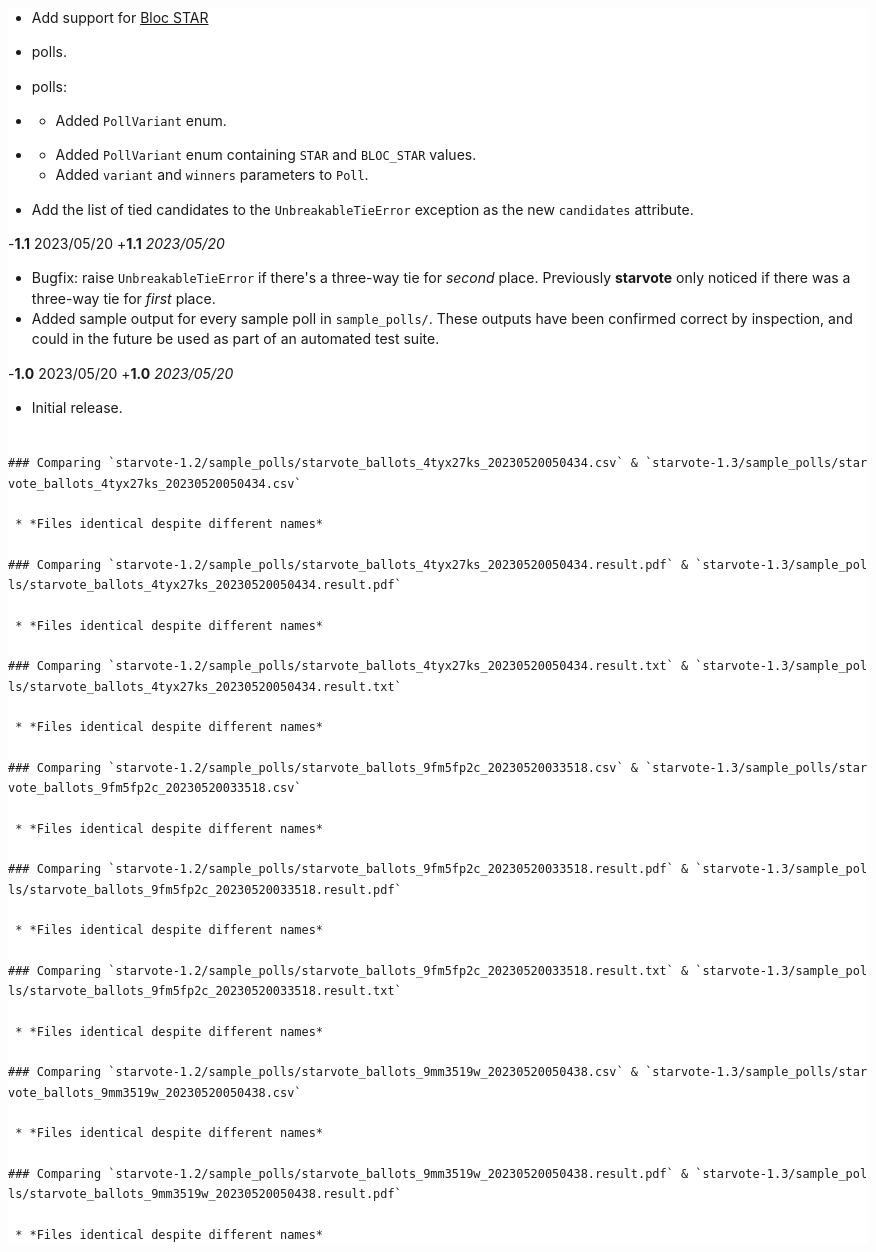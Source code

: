  * Add support for [Bloc STAR](https://www.starvoting.org/multi_winner)
-  polls.
+  polls:
 
-  * Added `PollVariant` enum.
+  * Added `PollVariant` enum containing `STAR` and `BLOC_STAR` values.
   * Added `variant` and `winners` parameters to `Poll`.
 
 * Add the list of tied candidates to the `UnbreakableTieError`
   exception as the new `candidates` attribute.
 
-**1.1** 2023/05/20
+**1.1** *2023/05/20*
 
 * Bugfix: raise `UnbreakableTieError` if there's a three-way
   tie for *second* place.  Previously **starvote** only noticed
   if there was a three-way tie for *first* place.
 * Added sample output for every sample poll in `sample_polls/`.
   These outputs have been confirmed correct by inspection, and
   could in the future be used as part of an automated test suite.
 
-**1.0** 2023/05/20
+**1.0** *2023/05/20*
 
 * Initial release.
```

### Comparing `starvote-1.2/sample_polls/starvote_ballots_4tyx27ks_20230520050434.csv` & `starvote-1.3/sample_polls/starvote_ballots_4tyx27ks_20230520050434.csv`

 * *Files identical despite different names*

### Comparing `starvote-1.2/sample_polls/starvote_ballots_4tyx27ks_20230520050434.result.pdf` & `starvote-1.3/sample_polls/starvote_ballots_4tyx27ks_20230520050434.result.pdf`

 * *Files identical despite different names*

### Comparing `starvote-1.2/sample_polls/starvote_ballots_4tyx27ks_20230520050434.result.txt` & `starvote-1.3/sample_polls/starvote_ballots_4tyx27ks_20230520050434.result.txt`

 * *Files identical despite different names*

### Comparing `starvote-1.2/sample_polls/starvote_ballots_9fm5fp2c_20230520033518.csv` & `starvote-1.3/sample_polls/starvote_ballots_9fm5fp2c_20230520033518.csv`

 * *Files identical despite different names*

### Comparing `starvote-1.2/sample_polls/starvote_ballots_9fm5fp2c_20230520033518.result.pdf` & `starvote-1.3/sample_polls/starvote_ballots_9fm5fp2c_20230520033518.result.pdf`

 * *Files identical despite different names*

### Comparing `starvote-1.2/sample_polls/starvote_ballots_9fm5fp2c_20230520033518.result.txt` & `starvote-1.3/sample_polls/starvote_ballots_9fm5fp2c_20230520033518.result.txt`

 * *Files identical despite different names*

### Comparing `starvote-1.2/sample_polls/starvote_ballots_9mm3519w_20230520050438.csv` & `starvote-1.3/sample_polls/starvote_ballots_9mm3519w_20230520050438.csv`

 * *Files identical despite different names*

### Comparing `starvote-1.2/sample_polls/starvote_ballots_9mm3519w_20230520050438.result.pdf` & `starvote-1.3/sample_polls/starvote_ballots_9mm3519w_20230520050438.result.pdf`

 * *Files identical despite different names*
```